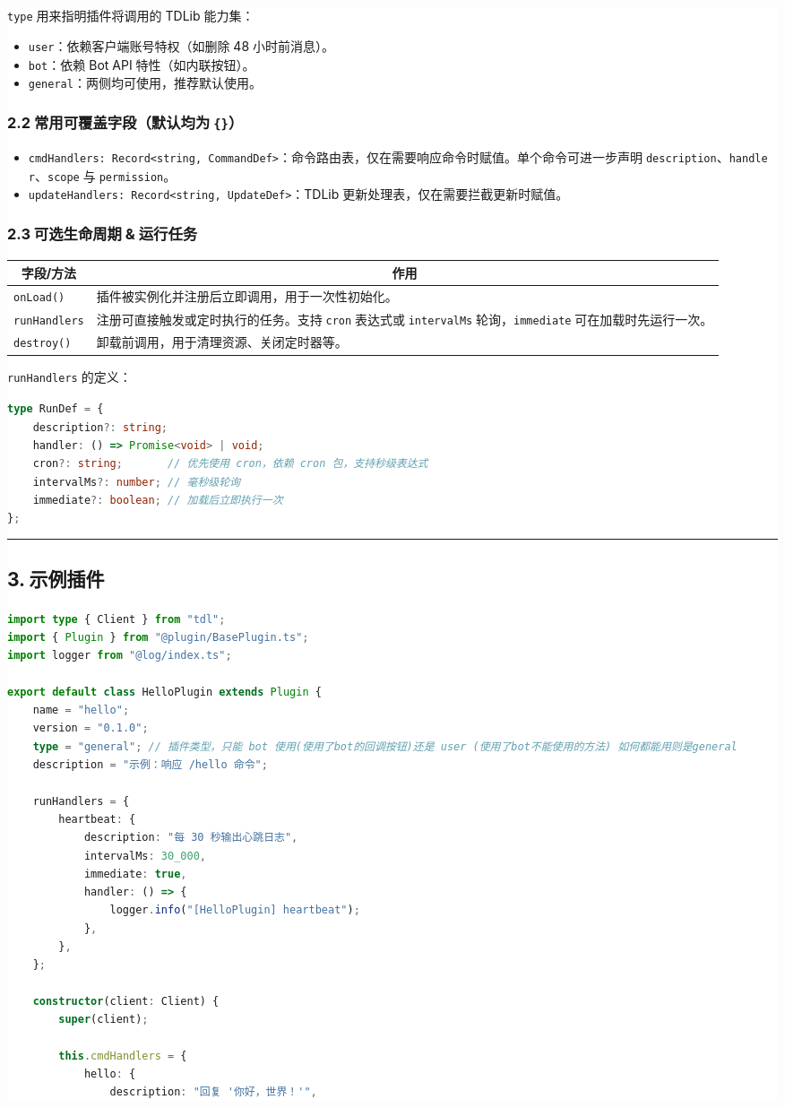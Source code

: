`type` 用来指明插件将调用的 TDLib 能力集：
- `user`：依赖客户端账号特权（如删除 48 小时前消息）。
- `bot`：依赖 Bot API 特性（如内联按钮）。
- `general`：两侧均可使用，推荐默认使用。

### 2.2 常用可覆盖字段（默认均为 `{}`）

- `cmdHandlers: Record<string, CommandDef>`：命令路由表，仅在需要响应命令时赋值。单个命令可进一步声明 `description`、`handler`、`scope` 与 `permission`。
- `updateHandlers: Record<string, UpdateDef>`：TDLib 更新处理表，仅在需要拦截更新时赋值。

### 2.3 可选生命周期 & 运行任务

| 字段/方法 | 作用 |
| --- | --- |
| `onLoad()` | 插件被实例化并注册后立即调用，用于一次性初始化。 |
| `runHandlers` | 注册可直接触发或定时执行的任务。支持 `cron` 表达式或 `intervalMs` 轮询，`immediate` 可在加载时先运行一次。 |
| `destroy()` | 卸载前调用，用于清理资源、关闭定时器等。 |

`runHandlers` 的定义：

```ts
type RunDef = {
	description?: string;
	handler: () => Promise<void> | void;
	cron?: string;       // 优先使用 cron，依赖 cron 包，支持秒级表达式
	intervalMs?: number; // 毫秒级轮询
	immediate?: boolean; // 加载后立即执行一次
};
```

---

## 3. 示例插件

```ts
import type { Client } from "tdl";
import { Plugin } from "@plugin/BasePlugin.ts";
import logger from "@log/index.ts";

export default class HelloPlugin extends Plugin {
	name = "hello";
	version = "0.1.0";
	type = "general"; // 插件类型，只能 bot 使用(使用了bot的回调按钮)还是 user (使用了bot不能使用的方法) 如何都能用则是general
	description = "示例：响应 /hello 命令";

	runHandlers = {
		heartbeat: {
			description: "每 30 秒输出心跳日志",
			intervalMs: 30_000,
			immediate: true,
			handler: () => {
				logger.info("[HelloPlugin] heartbeat");
			},
		},
	};

	constructor(client: Client) {
		super(client);

		this.cmdHandlers = {
			hello: {
				description: "回复 '你好，世界！'",
```